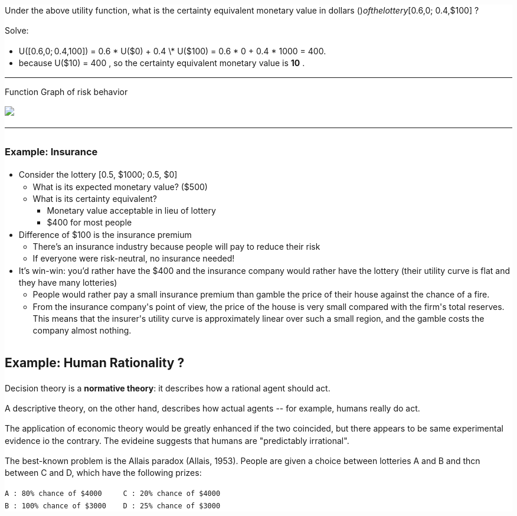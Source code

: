 Under the above utility function, what is the certainty equivalent monetary value in dollars ($) of the lottery [0.6,$0; 0.4,$100] ?

Solve: 

 - U([0.6,$0; 0.4,$100]) = 0.6 \* U($0) + 0.4 \* U($100) = 0.6 \* 0 + 0.4 \* 1000 = 400.
 - because U($10) = 400 , so the certainty equivalent monetary value is **10** .

---

Function Graph of risk behavior 

![](https://raw.githubusercontent.com/mebusy/notes/master/imgs/cs188_fungraph_of_risk.png)

---



<h2 id="dad93deae38068bd9b575b9c56b23afe"></h2>

### Example: Insurance

 - Consider the lottery [0.5, $1000;  0.5, $0]
    - What is its expected monetary value?  ($500)
    - What is its certainty equivalent?
        - Monetary value acceptable in lieu of lottery
        - $400 for most people
 - Difference of $100 is the insurance premium
    - There’s an insurance industry because people will pay to reduce their risk
    - If everyone were risk-neutral, no insurance needed!
 - It’s win-win: you’d rather have the $400 and the insurance company would rather have the lottery (their utility curve is flat and they have many lotteries)
    - People would rather pay a small insurance premium than gamble the price of their house against the chance of a fire.
    - From the insurance company's point of view, the price of the house is very small compared with the firm's total reserves. This means that the insurer's utility curve is approximately linear over such a small region, and the gamble costs the company almost nothing.




<h2 id="f0a715611d4f38f774d419d0be398be6"></h2>

## Example: Human Rationality ?

Decision theory is a **normative theory**: it describes how a rational agent should act.

A descriptive theory, on the other hand, describes how actual agents -- for example, humans really do act. 

The application of economic theory would be greatly enhanced if the two coincided, but there appears to be same experimental evidence io the contrary.
The evideine suggests that humans are "predictably irrational".

The best-known problem is the Allais paradox (Allais, 1953). People are given a choice between lotteries A and B and thcn between C and D, which have the following prizes:

```
A : 80% chance of $4000     C : 20% chance of $4000 
B : 100% chance of $3000    D : 25% chance of $3000
```
